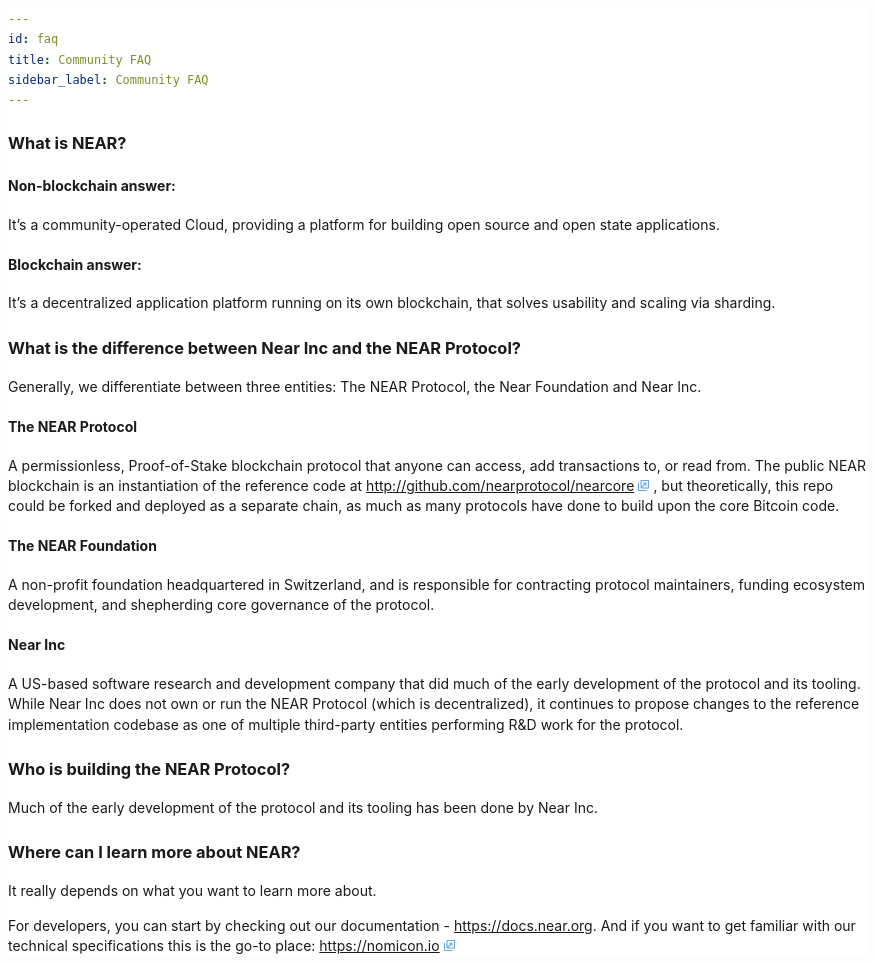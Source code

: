 ```yaml
---
id: faq
title: Community FAQ
sidebar_label: Community FAQ
---
```


### What is NEAR?

#### Non-blockchain answer:
It’s a community-operated Cloud, providing a platform for building open source and open state applications.

#### Blockchain answer:
It’s a decentralized application platform running on its own blockchain, that solves usability and scaling via sharding.

### What is the difference between Near Inc and the NEAR Protocol?
Generally, we differentiate between three entities: The NEAR Protocol, the Near Foundation and Near Inc.

#### The NEAR Protocol 
A permissionless, Proof-of-Stake blockchain protocol that anyone can access, add transactions to, or read from. The public NEAR blockchain is an instantiation of the reference code at http://github.com/nearprotocol/nearcore <img src="../assets/icon-link.png" alt="^" style="display: inline; width: 0.8rem;"/> , but theoretically, this repo could be forked and deployed as a separate chain, as much as many protocols have done to build upon the core Bitcoin code. 

#### The NEAR Foundation 
A non-profit foundation headquartered in Switzerland, and is responsible for contracting protocol maintainers, funding ecosystem development, and shepherding core governance of the protocol. 

#### Near Inc 
A US-based software research and development company that did much of the early development of the protocol and its tooling. While Near Inc does not own or run the NEAR Protocol (which is decentralized), it continues to propose changes to the reference implementation codebase as one of multiple third-party entities performing R&D work for the protocol.

### Who is building the NEAR Protocol?
Much of the early development of the protocol and its tooling has been done by Near Inc. 
 
### Where can I learn more about NEAR?
It really depends on what you want to learn more about.

For developers, you can start by checking out our documentation - https://docs.near.org.
And if you want to get familiar with our technical specifications this is the go-to place: https://nomicon.io <img src="../assets/icon-link.png" alt="^" style="display: inline; width: 0.8rem;"/> 

